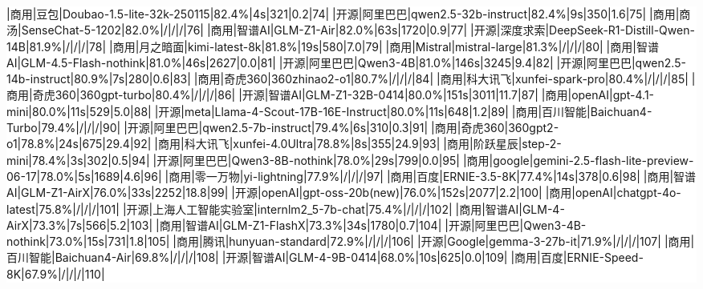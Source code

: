 |商用|豆包|Doubao-1.5-lite-32k-250115|82.4%|4s|321|0.2|74|
|开源|阿里巴巴|qwen2.5-32b-instruct|82.4%|9s|350|1.6|75|
|商用|商汤|SenseChat-5-1202|82.0%|/|/|/|76|
|商用|智谱AI|GLM-Z1-Air|82.0%|63s|1720|0.9|77|
|开源|深度求索|DeepSeek-R1-Distill-Qwen-14B|81.9%|/|/|/|78|
|商用|月之暗面|kimi-latest-8k|81.8%|19s|580|7.0|79|
|商用|Mistral|mistral-large|81.3%|/|/|/|80|
|商用|智谱AI|GLM-4.5-Flash-nothink|81.0%|46s|2627|0.0|81|
|开源|阿里巴巴|Qwen3-4B|81.0%|146s|3245|9.4|82|
|开源|阿里巴巴|qwen2.5-14b-instruct|80.9%|7s|280|0.6|83|
|商用|奇虎360|360zhinao2-o1|80.7%|/|/|/|84|
|商用|科大讯飞|xunfei-spark-pro|80.4%|/|/|/|85|
|商用|奇虎360|360gpt-turbo|80.4%|/|/|/|86|
|开源|智谱AI|GLM-Z1-32B-0414|80.0%|151s|3011|11.7|87|
|商用|openAI|gpt-4.1-mini|80.0%|11s|529|5.0|88|
|开源|meta|Llama-4-Scout-17B-16E-Instruct|80.0%|11s|648|1.2|89|
|商用|百川智能|Baichuan4-Turbo|79.4%|/|/|/|90|
|开源|阿里巴巴|qwen2.5-7b-instruct|79.4%|6s|310|0.3|91|
|商用|奇虎360|360gpt2-o1|78.8%|24s|675|29.4|92|
|商用|科大讯飞|xunfei-4.0Ultra|78.8%|8s|355|24.9|93|
|商用|阶跃星辰|step-2-mini|78.4%|3s|302|0.5|94|
|开源|阿里巴巴|Qwen3-8B-nothink|78.0%|29s|799|0.0|95|
|商用|google|gemini-2.5-flash-lite-preview-06-17|78.0%|5s|1689|4.6|96|
|商用|零一万物|yi-lightning|77.9%|/|/|/|97|
|商用|百度|ERNIE-3.5-8K|77.4%|14s|378|0.6|98|
|商用|智谱AI|GLM-Z1-AirX|76.0%|33s|2252|18.8|99|
|开源|openAI|gpt-oss-20b(new)|76.0%|152s|2077|2.2|100|
|商用|openAI|chatgpt-4o-latest|75.8%|/|/|/|101|
|开源|上海人工智能实验室|internlm2_5-7b-chat|75.4%|/|/|/|102|
|商用|智谱AI|GLM-4-AirX|73.3%|7s|566|5.2|103|
|商用|智谱AI|GLM-Z1-FlashX|73.3%|34s|1780|0.7|104|
|开源|阿里巴巴|Qwen3-4B-nothink|73.0%|15s|731|1.8|105|
|商用|腾讯|hunyuan-standard|72.9%|/|/|/|106|
|开源|Google|gemma-3-27b-it|71.9%|/|/|/|107|
|商用|百川智能|Baichuan4-Air|69.8%|/|/|/|108|
|开源|智谱AI|GLM-4-9B-0414|68.0%|10s|625|0.0|109|
|商用|百度|ERNIE-Speed-8K|67.9%|/|/|/|110|
